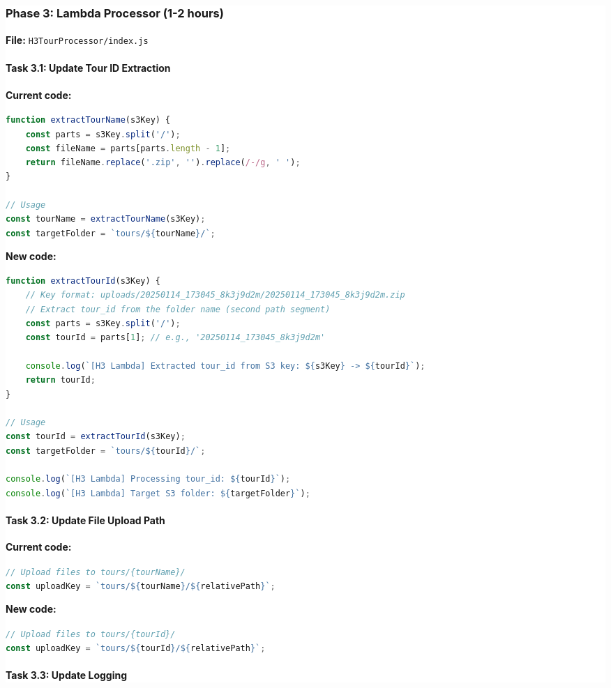 
### Phase 3: Lambda Processor (1-2 hours)

**File:** `H3TourProcessor/index.js`

#### Task 3.1: Update Tour ID Extraction

**Current code:**
```javascript
function extractTourName(s3Key) {
    const parts = s3Key.split('/');
    const fileName = parts[parts.length - 1];
    return fileName.replace('.zip', '').replace(/-/g, ' ');
}

// Usage
const tourName = extractTourName(s3Key);
const targetFolder = `tours/${tourName}/`;
```

**New code:**
```javascript
function extractTourId(s3Key) {
    // Key format: uploads/20250114_173045_8k3j9d2m/20250114_173045_8k3j9d2m.zip
    // Extract tour_id from the folder name (second path segment)
    const parts = s3Key.split('/');
    const tourId = parts[1]; // e.g., '20250114_173045_8k3j9d2m'

    console.log(`[H3 Lambda] Extracted tour_id from S3 key: ${s3Key} -> ${tourId}`);
    return tourId;
}

// Usage
const tourId = extractTourId(s3Key);
const targetFolder = `tours/${tourId}/`;

console.log(`[H3 Lambda] Processing tour_id: ${tourId}`);
console.log(`[H3 Lambda] Target S3 folder: ${targetFolder}`);
```

#### Task 3.2: Update File Upload Path

**Current code:**
```javascript
// Upload files to tours/{tourName}/
const uploadKey = `tours/${tourName}/${relativePath}`;
```

**New code:**
```javascript
// Upload files to tours/{tourId}/
const uploadKey = `tours/${tourId}/${relativePath}`;
```

#### Task 3.3: Update Logging
